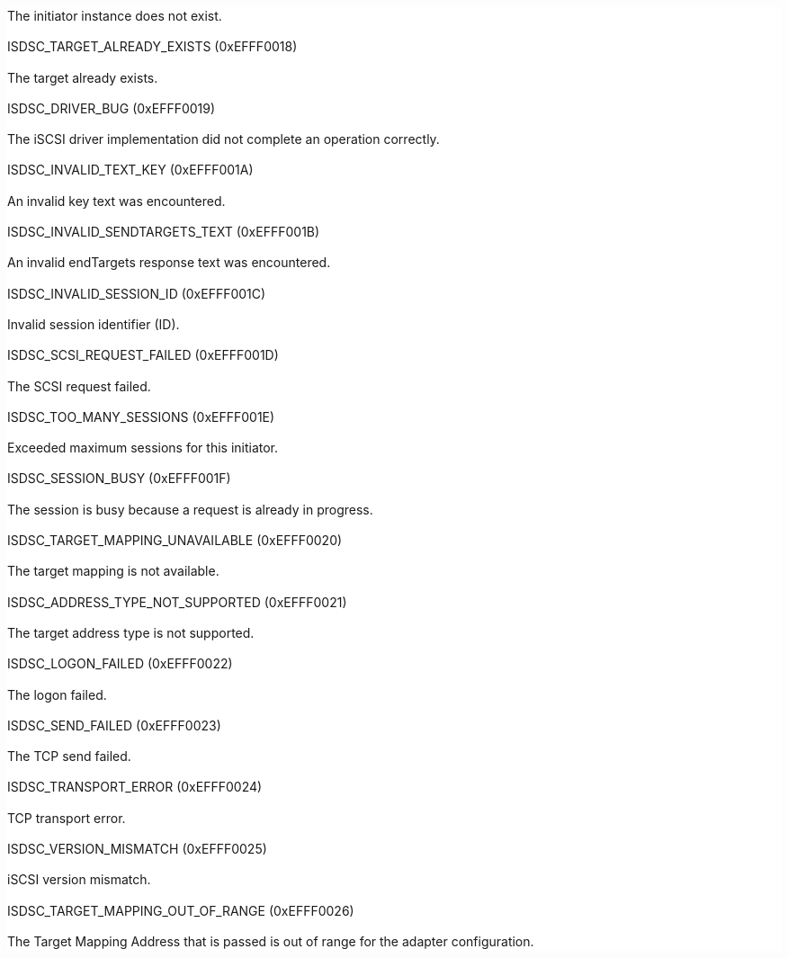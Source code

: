<td align="left"><p>The initiator instance does not exist.</p></td>
</tr>
<tr class="odd">
<td align="left"><p>ISDSC_TARGET_ALREADY_EXISTS (0xEFFF0018)</p></td>
<td align="left"><p>The target already exists.</p></td>
</tr>
<tr class="even">
<td align="left"><p>ISDSC_DRIVER_BUG (0xEFFF0019)</p></td>
<td align="left"><p>The iSCSI driver implementation did not complete an operation correctly.</p></td>
</tr>
<tr class="odd">
<td align="left"><p>ISDSC_INVALID_TEXT_KEY (0xEFFF001A)</p></td>
<td align="left"><p>An invalid key text was encountered.</p></td>
</tr>
<tr class="even">
<td align="left"><p>ISDSC_INVALID_SENDTARGETS_TEXT (0xEFFF001B)</p></td>
<td align="left"><p>An invalid endTargets response text was encountered.</p></td>
</tr>
<tr class="odd">
<td align="left"><p>ISDSC_INVALID_SESSION_ID (0xEFFF001C)</p></td>
<td align="left"><p>Invalid session identifier (ID).</p></td>
</tr>
<tr class="even">
<td align="left"><p>ISDSC_SCSI_REQUEST_FAILED (0xEFFF001D)</p></td>
<td align="left"><p>The SCSI request failed.</p></td>
</tr>
<tr class="odd">
<td align="left"><p>ISDSC_TOO_MANY_SESSIONS (0xEFFF001E)</p></td>
<td align="left"><p>Exceeded maximum sessions for this initiator.</p></td>
</tr>
<tr class="even">
<td align="left"><p>ISDSC_SESSION_BUSY (0xEFFF001F)</p></td>
<td align="left"><p>The session is busy because a request is already in progress.</p></td>
</tr>
<tr class="odd">
<td align="left"><p>ISDSC_TARGET_MAPPING_UNAVAILABLE (0xEFFF0020)</p></td>
<td align="left"><p>The target mapping is not available.</p></td>
</tr>
<tr class="even">
<td align="left"><p>ISDSC_ADDRESS_TYPE_NOT_SUPPORTED (0xEFFF0021)</p></td>
<td align="left"><p>The target address type is not supported.</p></td>
</tr>
<tr class="odd">
<td align="left"><p>ISDSC_LOGON_FAILED (0xEFFF0022)</p></td>
<td align="left"><p>The logon failed.</p></td>
</tr>
<tr class="even">
<td align="left"><p>ISDSC_SEND_FAILED (0xEFFF0023)</p></td>
<td align="left"><p>The TCP send failed.</p></td>
</tr>
<tr class="odd">
<td align="left"><p>ISDSC_TRANSPORT_ERROR (0xEFFF0024)</p></td>
<td align="left"><p>TCP transport error.</p></td>
</tr>
<tr class="even">
<td align="left"><p>ISDSC_VERSION_MISMATCH (0xEFFF0025)</p></td>
<td align="left"><p>iSCSI version mismatch.</p></td>
</tr>
<tr class="odd">
<td align="left"><p>ISDSC_TARGET_MAPPING_OUT_OF_RANGE (0xEFFF0026)</p></td>
<td align="left"><p>The Target Mapping Address that is passed is out of range for the adapter configuration.</p></td>
</tr>